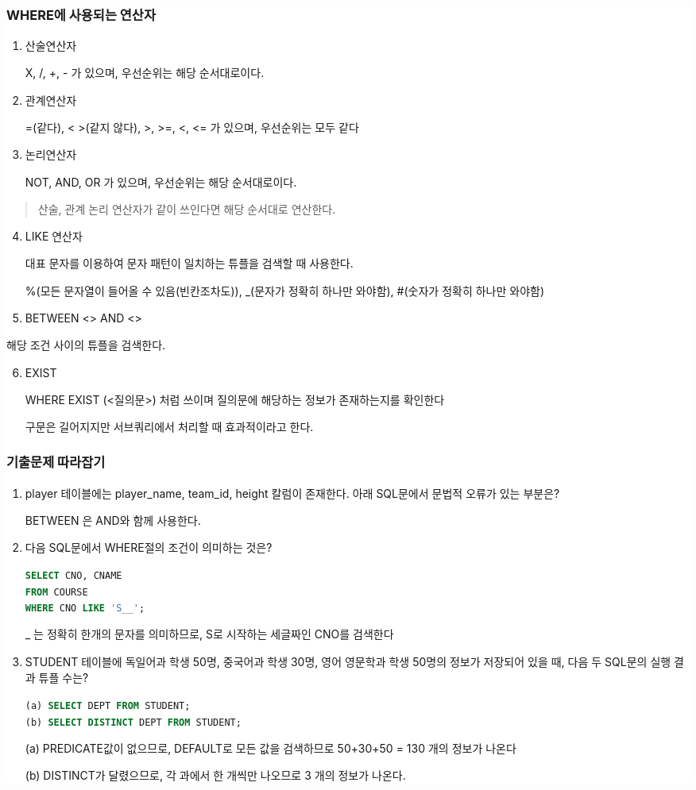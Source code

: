 

### WHERE에 사용되는 연산자

1. 산술연산자

   X, /, +, - 가 있으며, 우선순위는 해당 순서대로이다.

2. 관계연산자

   =(같다), < >(같지 않다), >, >=, <, <= 가 있으며, 우선순위는 모두 같다

3. 논리연산자

   NOT, AND, OR 가 있으며, 우선순위는 해당 순서대로이다.

> 산술, 관계 논리 연산자가 같이 쓰인다면 해당 순서대로 연산한다.

4. LIKE 연산자

   대표 문자를 이용하여 문자 패턴이 일치하는 튜플을 검색할 때 사용한다.

   %(모든 문자열이 들어올 수 있음(빈칸조차도)), _(문자가 정확히 하나만 와야함), #(숫자가 정확히 하나만 와야함)

5.  BETWEEN <> AND <> 

   해당 조건 사이의 튜플을 검색한다.

6. EXIST  

   WHERE EXIST (<질의문>) 처럼 쓰이며 질의문에 해당하는 정보가 존재하는지를 확인한다

   구문은 길어지지만 서브쿼리에서 처리할 때 효과적이라고 한다.





###  기출문제 따라잡기

1. player 테이블에는 player_name, team_id, height 칼럼이 존재한다. 아래 SQL문에서 문법적 오류가 있는 부분은?

   BETWEEN 은 AND와 함께 사용한다.

2. 다음 SQL문에서 WHERE절의 조건이 의미하는 것은?

   ```sql
   SELECT CNO, CNAME
   FROM COURSE
   WHERE CNO LIKE 'S__';
   ```

   _ 는 정확히 한개의 문자를 의미하므로, S로 시작하는 세글짜인 CNO를 검색한다

3. STUDENT 테이블에 독일어과 학생 50명, 중국어과 학생 30명, 영어 영문학과 학생 50명의 정보가 저장되어 있을 때, 다음 두 SQL문의 실행 결과 튜플 수는?

   ```sql
   (a) SELECT DEPT FROM STUDENT;
   (b) SELECT DISTINCT DEPT FROM STUDENT;
   ```

   (a) PREDICATE값이 없으므로, DEFAULT로 모든 값을 검색하므로 50+30+50 = 130 개의 정보가 나온다

   (b) DISTINCT가 달렸으므로, 각 과에서 한 개씩만 나오므로 3 개의 정보가 나온다.
